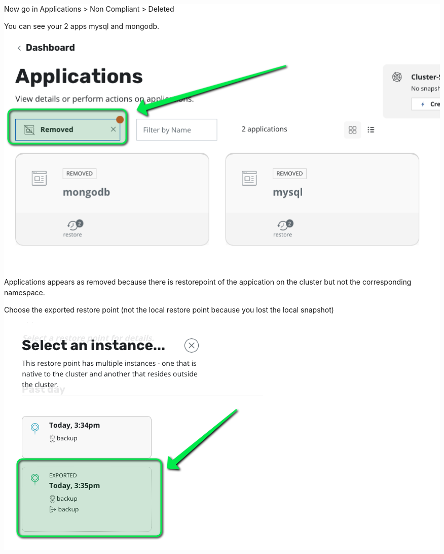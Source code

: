 Now go in Applications > Non Compliant > Deleted

You can see your 2 apps mysql and mongodb.

![Removed applications](../assets/removed-application.png)

Applications appears as removed because there is restorepoint of the appication on the cluster but not the corresponding namespace.

Choose the exported restore point (not the local restore point because you lost the local snapshot)

![Choose exported](../assets/choose-exported.png)
